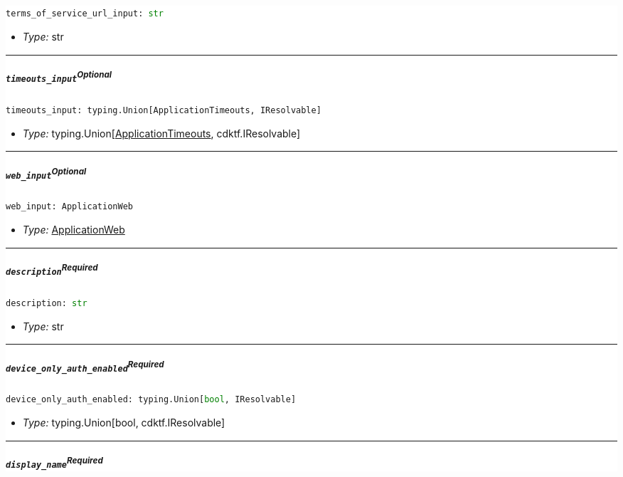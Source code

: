 ```python
terms_of_service_url_input: str
```

- *Type:* str

---

##### `timeouts_input`<sup>Optional</sup> <a name="timeouts_input" id="@cdktf/provider-azuread.application.Application.property.timeoutsInput"></a>

```python
timeouts_input: typing.Union[ApplicationTimeouts, IResolvable]
```

- *Type:* typing.Union[<a href="#@cdktf/provider-azuread.application.ApplicationTimeouts">ApplicationTimeouts</a>, cdktf.IResolvable]

---

##### `web_input`<sup>Optional</sup> <a name="web_input" id="@cdktf/provider-azuread.application.Application.property.webInput"></a>

```python
web_input: ApplicationWeb
```

- *Type:* <a href="#@cdktf/provider-azuread.application.ApplicationWeb">ApplicationWeb</a>

---

##### `description`<sup>Required</sup> <a name="description" id="@cdktf/provider-azuread.application.Application.property.description"></a>

```python
description: str
```

- *Type:* str

---

##### `device_only_auth_enabled`<sup>Required</sup> <a name="device_only_auth_enabled" id="@cdktf/provider-azuread.application.Application.property.deviceOnlyAuthEnabled"></a>

```python
device_only_auth_enabled: typing.Union[bool, IResolvable]
```

- *Type:* typing.Union[bool, cdktf.IResolvable]

---

##### `display_name`<sup>Required</sup> <a name="display_name" id="@cdktf/provider-azuread.application.Application.property.displayName"></a>
